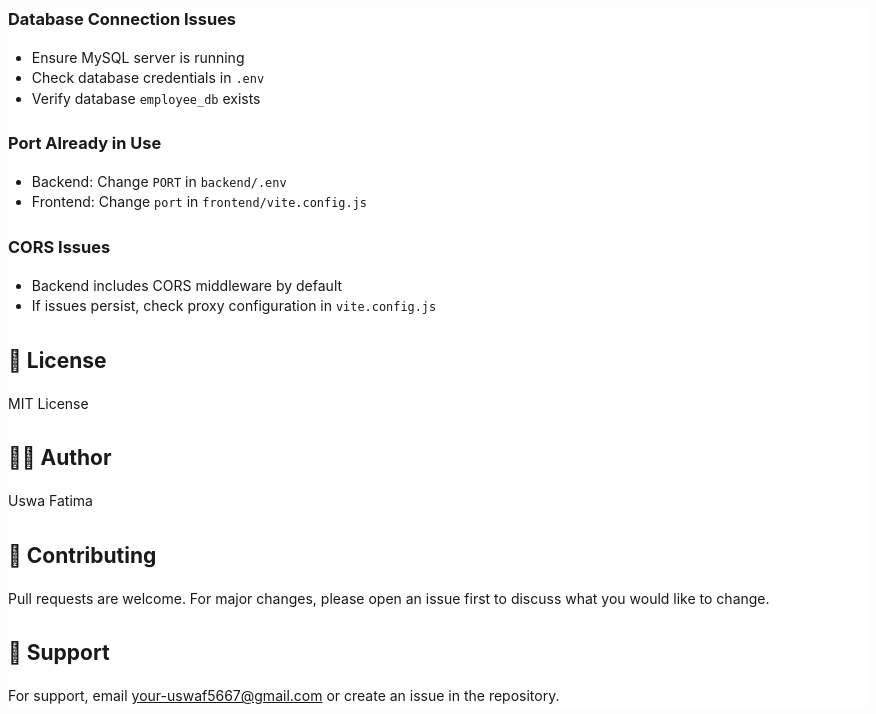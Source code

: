 ### Database Connection Issues
- Ensure MySQL server is running
- Check database credentials in `.env`
- Verify database `employee_db` exists

### Port Already in Use
- Backend: Change `PORT` in `backend/.env`
- Frontend: Change `port` in `frontend/vite.config.js`

### CORS Issues
- Backend includes CORS middleware by default
- If issues persist, check proxy configuration in `vite.config.js`

## 📄 License
MIT License

## 👨‍💻 Author
Uswa Fatima

## 🤝 Contributing
Pull requests are welcome. For major changes, please open an issue first to discuss what you would like to change.

## 📧 Support
For support, email your-uswaf5667@gmail.com or create an issue in the repository.
